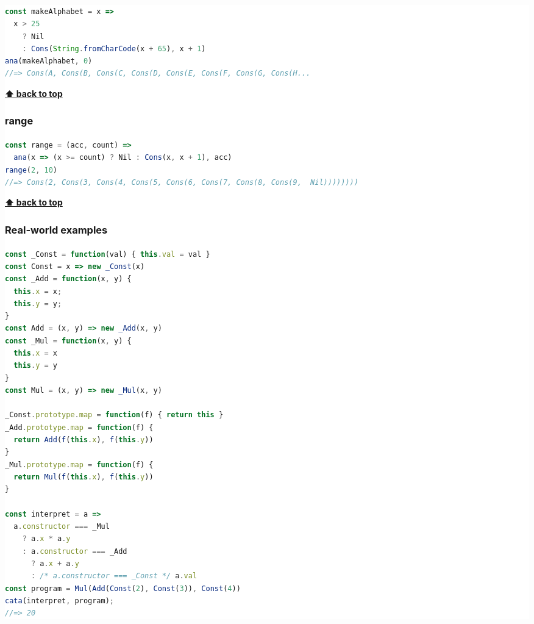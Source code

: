 ```js
const makeAlphabet = x =>
  x > 25
    ? Nil
    : Cons(String.fromCharCode(x + 65), x + 1)
ana(makeAlphabet, 0)
//=> Cons(A, Cons(B, Cons(C, Cons(D, Cons(E, Cons(F, Cons(G, Cons(H...
```

**[⬆ back to top](#quick-links)**

### range

```js
const range = (acc, count) =>
  ana(x => (x >= count) ? Nil : Cons(x, x + 1), acc)
range(2, 10)
//=> Cons(2, Cons(3, Cons(4, Cons(5, Cons(6, Cons(7, Cons(8, Cons(9,  Nil))))))))
```

**[⬆ back to top](#quick-links)**

### Real-world examples

```js
const _Const = function(val) { this.val = val }
const Const = x => new _Const(x)
const _Add = function(x, y) {
  this.x = x;
  this.y = y;
}
const Add = (x, y) => new _Add(x, y)
const _Mul = function(x, y) { 
  this.x = x
  this.y = y
}
const Mul = (x, y) => new _Mul(x, y)

_Const.prototype.map = function(f) { return this }
_Add.prototype.map = function(f) {
  return Add(f(this.x), f(this.y))
}
_Mul.prototype.map = function(f) {
  return Mul(f(this.x), f(this.y))
}

const interpret = a =>
  a.constructor === _Mul
    ? a.x * a.y
    : a.constructor === _Add
      ? a.x + a.y
      : /* a.constructor === _Const */ a.val
const program = Mul(Add(Const(2), Const(3)), Const(4))
cata(interpret, program);
//=> 20
```
